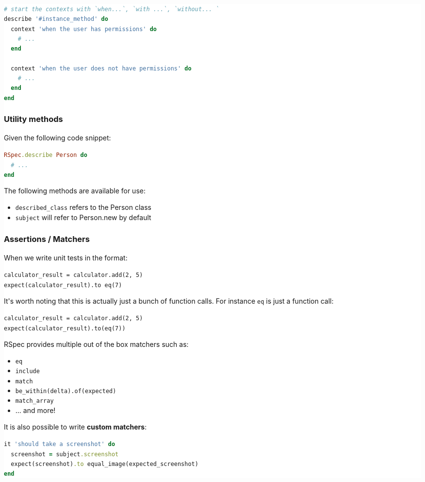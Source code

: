```ruby
# start the contexts with `when...`, `with ...`, `without... `
describe '#instance_method' do
  context 'when the user has permissions' do
    # ...
  end

  context 'when the user does not have permissions' do
    # ...
  end
end
```

### Utility methods

Given the following code snippet:

```ruby
RSpec.describe Person do
  # ...
end
```

The following methods are available for use:

- `described_class` refers to the Person class
- `subject` will refer to Person.new by default

### Assertions / Matchers

When we write unit tests in the format:

```
calculator_result = calculator.add(2, 5)
expect(calculator_result).to eq(7)
```

It's worth noting that this is actually just a bunch of function calls. For instance `eq` is just a function call:

```
calculator_result = calculator.add(2, 5)
expect(calculator_result).to(eq(7))
```

RSpec provides multiple out of the box matchers such as:

- `eq`
- `include`
- `match`
- `be_within(delta).of(expected)`
- `match_array`
- ... and more!

It is also possible to write **custom matchers**:

```ruby
it 'should take a screenshot' do
  screenshot = subject.screenshot
  expect(screenshot).to equal_image(expected_screenshot)
end
```
